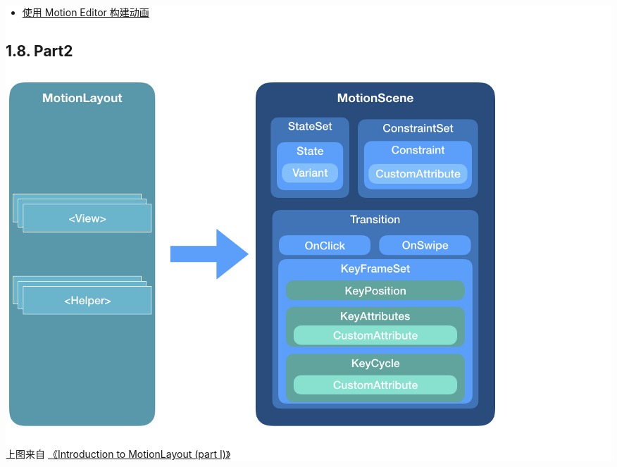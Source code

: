 * [使用 Motion Editor 构建动画](https://developer.android.google.cn/studio/write/motion-editor)


## 1.8. Part2

![MotionLayout 和 MotionScene 的关系](pics/20211201175408857_2096057640.png)

上图来自 [《Introduction to MotionLayout (part I)》](，https://medium.com/google-developers/introduction-to-motionlayout-part-i-29208674b10d)

